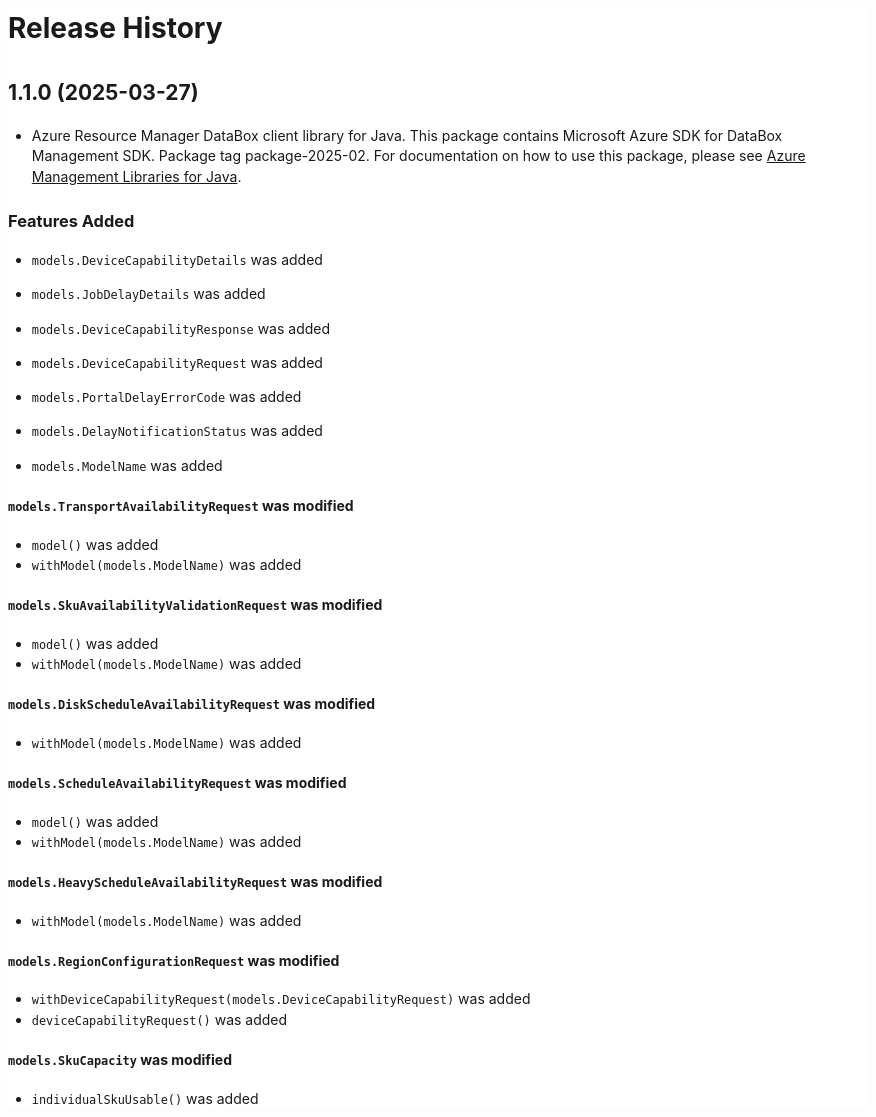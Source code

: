 # Release History

## 1.1.0 (2025-03-27)

- Azure Resource Manager DataBox client library for Java. This package contains Microsoft Azure SDK for DataBox Management SDK.  Package tag package-2025-02. For documentation on how to use this package, please see [Azure Management Libraries for Java](https://aka.ms/azsdk/java/mgmt).

### Features Added

* `models.DeviceCapabilityDetails` was added

* `models.JobDelayDetails` was added

* `models.DeviceCapabilityResponse` was added

* `models.DeviceCapabilityRequest` was added

* `models.PortalDelayErrorCode` was added

* `models.DelayNotificationStatus` was added

* `models.ModelName` was added

#### `models.TransportAvailabilityRequest` was modified

* `model()` was added
* `withModel(models.ModelName)` was added

#### `models.SkuAvailabilityValidationRequest` was modified

* `model()` was added
* `withModel(models.ModelName)` was added

#### `models.DiskScheduleAvailabilityRequest` was modified

* `withModel(models.ModelName)` was added

#### `models.ScheduleAvailabilityRequest` was modified

* `model()` was added
* `withModel(models.ModelName)` was added

#### `models.HeavyScheduleAvailabilityRequest` was modified

* `withModel(models.ModelName)` was added

#### `models.RegionConfigurationRequest` was modified

* `withDeviceCapabilityRequest(models.DeviceCapabilityRequest)` was added
* `deviceCapabilityRequest()` was added

#### `models.SkuCapacity` was modified

* `individualSkuUsable()` was added
